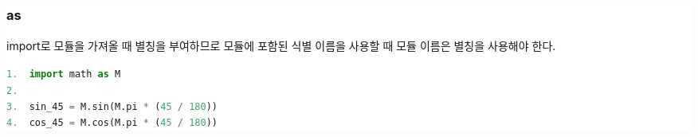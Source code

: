 ### as
import로 모듈을 가져올 때 별칭을 부여하므로 모듈에 포함된 식별 이름을 사용할 때 모듈 이름은 별칭을 사용해야 한다. 
```python
1.	import math as M
2.	
3.	sin_45 = M.sin(M.pi * (45 / 180))
4.	cos_45 = M.cos(M.pi * (45 / 180))
```
